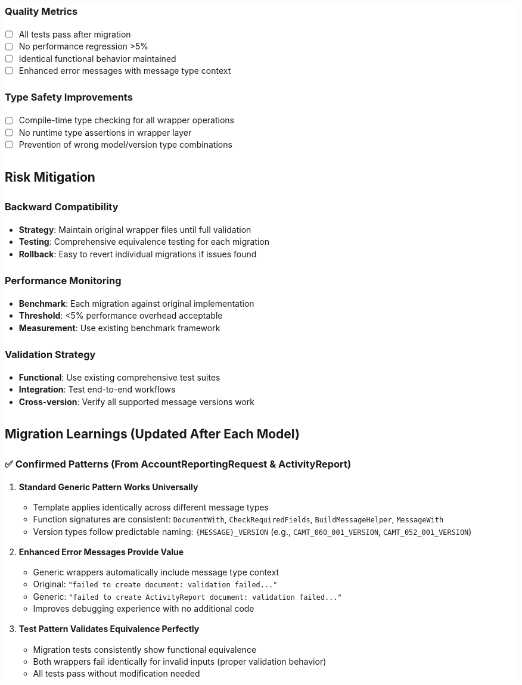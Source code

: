 ### Quality Metrics
- [ ] All tests pass after migration
- [ ] No performance regression >5%
- [ ] Identical functional behavior maintained
- [ ] Enhanced error messages with message type context

### Type Safety Improvements
- [ ] Compile-time type checking for all wrapper operations
- [ ] No runtime type assertions in wrapper layer
- [ ] Prevention of wrong model/version type combinations

## Risk Mitigation

### Backward Compatibility
- **Strategy**: Maintain original wrapper files until full validation
- **Testing**: Comprehensive equivalence testing for each migration
- **Rollback**: Easy to revert individual migrations if issues found

### Performance Monitoring
- **Benchmark**: Each migration against original implementation
- **Threshold**: <5% performance overhead acceptable
- **Measurement**: Use existing benchmark framework

### Validation Strategy
- **Functional**: Use existing comprehensive test suites
- **Integration**: Test end-to-end workflows
- **Cross-version**: Verify all supported message versions work

## Migration Learnings (Updated After Each Model)

### ✅ Confirmed Patterns (From AccountReportingRequest & ActivityReport)
1. **Standard Generic Pattern Works Universally**
   - Template applies identically across different message types
   - Function signatures are consistent: `DocumentWith`, `CheckRequiredFields`, `BuildMessageHelper`, `MessageWith`
   - Version types follow predictable naming: `{MESSAGE}_VERSION` (e.g., `CAMT_060_001_VERSION`, `CAMT_052_001_VERSION`)

2. **Enhanced Error Messages Provide Value**
   - Generic wrappers automatically include message type context
   - Original: `"failed to create document: validation failed..."`
   - Generic: `"failed to create ActivityReport document: validation failed..."`
   - Improves debugging experience with no additional code

3. **Test Pattern Validates Equivalence Perfectly**
   - Migration tests consistently show functional equivalence
   - Both wrappers fail identically for invalid inputs (proper validation behavior)
   - All tests pass without modification needed
